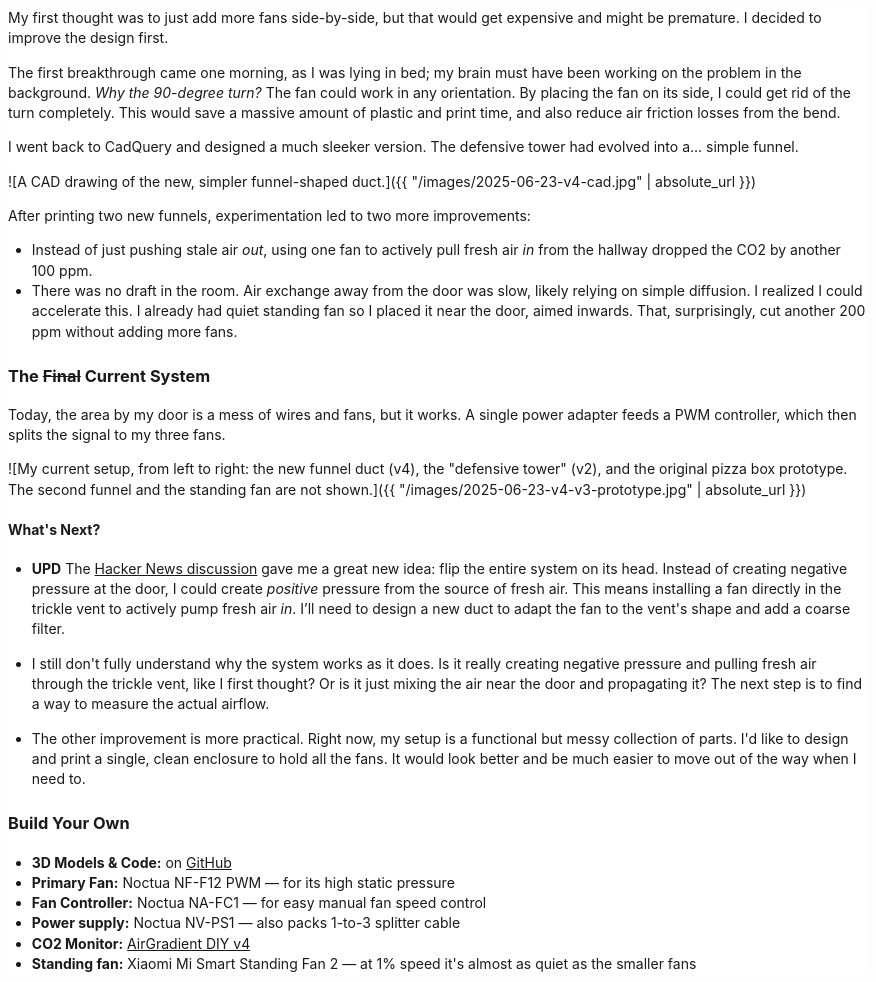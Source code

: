 My first thought was to just add more fans side-by-side, but that would get expensive and might be premature. I decided to improve the design first.

The first breakthrough came one morning, as I was lying in bed; my brain must have been working on the problem in the background. *Why the 90-degree turn?* The fan could work in any orientation. By placing the fan on its side, I could get rid of the turn completely. This would save a massive amount of plastic and print time, and also reduce air friction losses from the bend.

I went back to CadQuery and designed a much sleeker version. The defensive tower had evolved into a... simple funnel.

![A CAD drawing of the new, simpler funnel-shaped duct.]({{ "/images/2025-06-23-v4-cad.jpg" | absolute_url }})

After printing two new funnels, experimentation led to two more improvements:
- Instead of just pushing stale air *out*, using one fan to actively pull fresh air *in* from the hallway dropped the CO2 by another 100 ppm.
- There was no draft in the room. Air exchange away from the door was slow, likely relying on simple diffusion. I realized I could accelerate this. I already had quiet standing fan so I placed it near the door, aimed inwards. That, surprisingly, cut another 200 ppm without adding more fans.

### The ~~Final~~ Current System

Today, the area by my door is a mess of wires and fans, but it works. A single power adapter feeds a PWM controller, which then splits the signal to my three fans. 

<iframe title="Peak CO2 based on setup" aria-label="Bar Chart" id="datawrapper-chart-DNhwZ" src="https://datawrapper.dwcdn.net/DNhwZ/1/" scrolling="no" frameborder="0" style="width: 0; min-width: 100% !important; border: none;" height="233" data-external="1"></iframe><script type="text/javascript">!function(){"use strict";window.addEventListener("message",(function(a){if(void 0!==a.data["datawrapper-height"]){var e=document.querySelectorAll("iframe");for(var t in a.data["datawrapper-height"])for(var r,i=0;r=e[i];i++)if(r.contentWindow===a.source){var d=a.data["datawrapper-height"][t]+"px";r.style.height=d}}}))}();
</script>


![My current setup, from left to right: the new funnel duct (v4), the "defensive tower" (v2), and the original pizza box prototype. The second funnel and the standing fan are not shown.]({{ "/images/2025-06-23-v4-v3-prototype.jpg" | absolute_url }})

#### What's Next?
- **UPD** The [Hacker News discussion](https://news.ycombinator.com/item?id=44366535) gave me a great new idea: flip the entire system on its head. Instead of creating negative pressure at the door, I could create *positive* pressure from the source of fresh air. This means installing a fan directly in the trickle vent to actively pump fresh air *in*. I’ll need to design a new duct to adapt the fan to the vent's shape and add a coarse filter.

- I still don't fully understand why the system works as it does. Is it really creating negative pressure and pulling fresh air through the trickle vent, like I first thought? Or is it just mixing the air near the door and propagating it? The next step is to find a way to measure the actual airflow.

- The other improvement is more practical. Right now, my setup is a functional but messy collection of parts. I'd like to design and print a single, clean enclosure to hold all the fans. It would look better and be much easier to move out of the way when I need to.

### Build Your Own
- **3D Models & Code:** on [GitHub](https://github.com/andrey-lepekhin/diy-door-fan)
- **Primary Fan:** Noctua NF-F12 PWM — for its high static pressure
- **Fan Controller:** Noctua NA-FC1 — for easy manual fan speed control
- **Power supply:** Noctua NV-PS1 — also packs 1-to-3 splitter cable
- **CO2 Monitor:** [AirGradient DIY v4](https://www.airgradient.com/documentation/diy-v4/)
- **Standing fan:** Xiaomi Mi Smart Standing Fan 2 — at 1% speed it's almost as quiet as the smaller fans


[^1]: Since [my biohacking days]({% post_url 2018-06-02-Biohacking-and-me %}), I've been pretty strict about sleep hygiene. I consistently get my 8 hours, go to bed at the same time, and avoid things like late-night meals or alcohol. I was confident the issue wasn't just poor sleep habits.